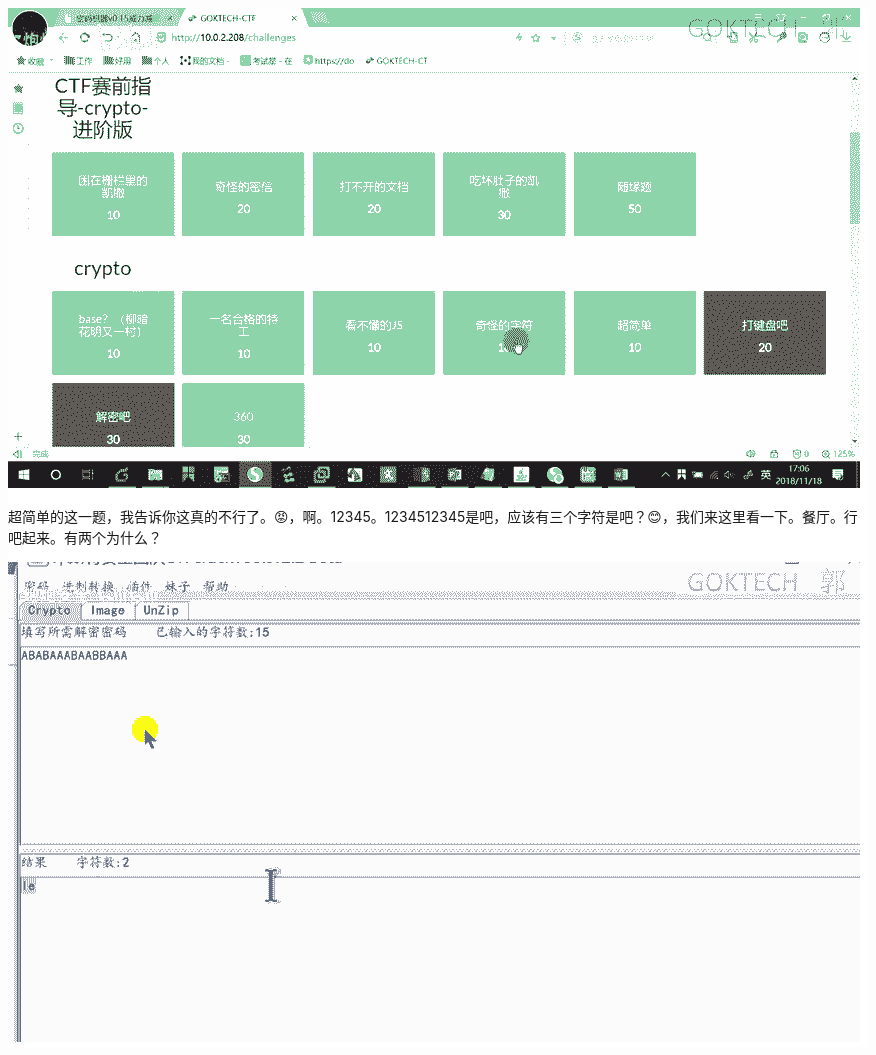 ![](img/17092e7c5e4146261495f26a06214ed3_46.png)

超简单的这一题，我告诉你这真的不行了。😡，啊。12345。1234512345是吧，应该有三个字符是吧？😊，我们来这里看一下。餐厅。行吧起来。有两个为什么？



![](img/17092e7c5e4146261495f26a06214ed3_48.png)
